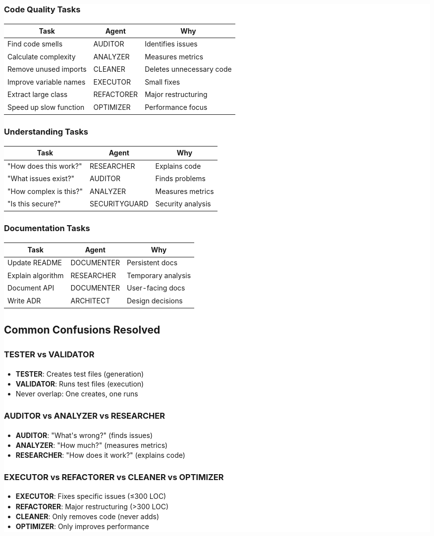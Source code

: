 ### Code Quality Tasks
| Task | Agent | Why |
|------|-------|-----|
| Find code smells | AUDITOR | Identifies issues |
| Calculate complexity | ANALYZER | Measures metrics |
| Remove unused imports | CLEANER | Deletes unnecessary code |
| Improve variable names | EXECUTOR | Small fixes |
| Extract large class | REFACTORER | Major restructuring |
| Speed up slow function | OPTIMIZER | Performance focus |

### Understanding Tasks
| Task | Agent | Why |
|------|-------|-----|
| "How does this work?" | RESEARCHER | Explains code |
| "What issues exist?" | AUDITOR | Finds problems |
| "How complex is this?" | ANALYZER | Measures metrics |
| "Is this secure?" | SECURITYGUARD | Security analysis |

### Documentation Tasks
| Task | Agent | Why |
|------|-------|-----|
| Update README | DOCUMENTER | Persistent docs |
| Explain algorithm | RESEARCHER | Temporary analysis |
| Document API | DOCUMENTER | User-facing docs |
| Write ADR | ARCHITECT | Design decisions |

## Common Confusions Resolved

### TESTER vs VALIDATOR
- **TESTER**: Creates test files (generation)
- **VALIDATOR**: Runs test files (execution)
- Never overlap: One creates, one runs

### AUDITOR vs ANALYZER vs RESEARCHER
- **AUDITOR**: "What's wrong?" (finds issues)
- **ANALYZER**: "How much?" (measures metrics)
- **RESEARCHER**: "How does it work?" (explains code)

### EXECUTOR vs REFACTORER vs CLEANER vs OPTIMIZER
- **EXECUTOR**: Fixes specific issues (≤300 LOC)
- **REFACTORER**: Major restructuring (>300 LOC)
- **CLEANER**: Only removes code (never adds)
- **OPTIMIZER**: Only improves performance

